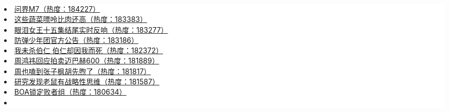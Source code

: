 <li>
<a href="https://s.weibo.com/weibo?q=%23%E9%97%AE%E7%95%8CM7%23" target="weibo">
问界M7（热度：184227）
</a>
</li>

<li>
<a href="https://s.weibo.com/weibo?q=%23%E8%BF%99%E4%BA%9B%E8%94%AC%E8%8F%9C%E5%98%8C%E5%91%A4%E6%AF%94%E8%82%89%E8%BF%98%E9%AB%98%23" target="weibo">
这些蔬菜嘌呤比肉还高（热度：183383）
</a>
</li>

<li>
<a href="https://s.weibo.com/weibo?q=%23%E7%9C%BC%E6%B3%AA%E5%A5%B3%E7%8E%8B%E5%8D%81%E4%BA%94%E9%9B%86%E7%BB%93%E5%B0%BE%E5%AE%9E%E6%97%B6%E5%8F%8D%E5%93%8D%23" target="weibo">
眼泪女王十五集结尾实时反响（热度：183277）
</a>
</li>

<li>
<a href="https://s.weibo.com/weibo?q=%23%E9%98%B2%E5%BC%B9%E5%B0%91%E5%B9%B4%E5%9B%A2%E5%AE%98%E6%96%B9%E5%85%AC%E5%91%8A%23" target="weibo">
防弹少年团官方公告（热度：183186）
</a>
</li>

<li>
<a href="https://s.weibo.com/weibo?q=%23%E6%88%91%E6%9C%AA%E6%9D%80%E4%BC%AF%E4%BB%81%20%E4%BC%AF%E4%BB%81%E5%8D%B4%E5%9B%A0%E6%88%91%E8%80%8C%E6%AD%BB%23" target="weibo">
我未杀伯仁 伯仁却因我而死（热度：182372）
</a>
</li>

<li>
<a href="https://s.weibo.com/weibo?q=%23%E5%91%A8%E9%B8%BF%E7%A5%8E%E5%9B%9E%E5%BA%94%E6%8B%8D%E5%8D%96%E8%BF%88%E5%B7%B4%E8%B5%AB600%23" target="weibo">
周鸿祎回应拍卖迈巴赫600（热度：181889）
</a>
</li>

<li>
<a href="https://s.weibo.com/weibo?q=%23%E5%91%A8%E4%B9%9F%E5%97%91%E5%88%B0%E5%BC%A0%E5%AD%90%E6%9E%AB%E8%83%A1%E5%85%88%E7%85%A6%E4%BA%86%23" target="weibo">
周也嗑到张子枫胡先煦了（热度：181817）
</a>
</li>

<li>
<a href="https://s.weibo.com/weibo?q=%23%E7%A0%94%E7%A9%B6%E5%8F%91%E7%8E%B0%E8%80%81%E9%BC%A0%E6%9C%89%E6%88%98%E7%95%A5%E6%80%A7%E6%80%9D%E7%BB%B4%23" target="weibo">
研究发现老鼠有战略性思维（热度：181587）
</a>
</li>

<li>
<a href="https://s.weibo.com/weibo?q=%23BOA%E9%94%81%E5%AE%9A%E8%B4%A5%E8%80%85%E7%BB%84%23" target="weibo">
BOA锁定败者组（热度：180634）
</a>
</li>

<li>
